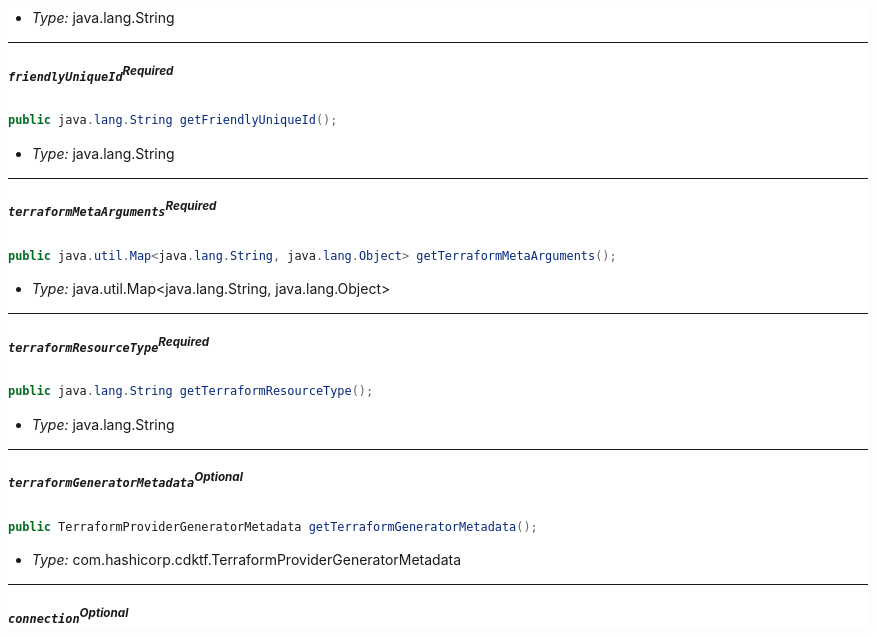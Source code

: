 - *Type:* java.lang.String

---

##### `friendlyUniqueId`<sup>Required</sup> <a name="friendlyUniqueId" id="@cdktf/provider-azurerm.voiceServicesCommunicationsGateway.VoiceServicesCommunicationsGateway.property.friendlyUniqueId"></a>

```java
public java.lang.String getFriendlyUniqueId();
```

- *Type:* java.lang.String

---

##### `terraformMetaArguments`<sup>Required</sup> <a name="terraformMetaArguments" id="@cdktf/provider-azurerm.voiceServicesCommunicationsGateway.VoiceServicesCommunicationsGateway.property.terraformMetaArguments"></a>

```java
public java.util.Map<java.lang.String, java.lang.Object> getTerraformMetaArguments();
```

- *Type:* java.util.Map<java.lang.String, java.lang.Object>

---

##### `terraformResourceType`<sup>Required</sup> <a name="terraformResourceType" id="@cdktf/provider-azurerm.voiceServicesCommunicationsGateway.VoiceServicesCommunicationsGateway.property.terraformResourceType"></a>

```java
public java.lang.String getTerraformResourceType();
```

- *Type:* java.lang.String

---

##### `terraformGeneratorMetadata`<sup>Optional</sup> <a name="terraformGeneratorMetadata" id="@cdktf/provider-azurerm.voiceServicesCommunicationsGateway.VoiceServicesCommunicationsGateway.property.terraformGeneratorMetadata"></a>

```java
public TerraformProviderGeneratorMetadata getTerraformGeneratorMetadata();
```

- *Type:* com.hashicorp.cdktf.TerraformProviderGeneratorMetadata

---

##### `connection`<sup>Optional</sup> <a name="connection" id="@cdktf/provider-azurerm.voiceServicesCommunicationsGateway.VoiceServicesCommunicationsGateway.property.connection"></a>
